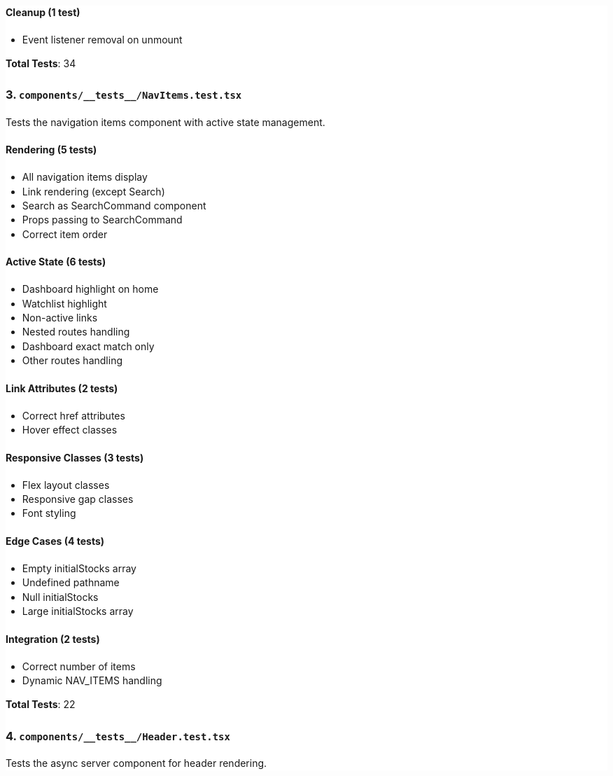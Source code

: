 #### Cleanup (1 test)

- Event listener removal on unmount

**Total Tests**: 34

### 3. `components/__tests__/NavItems.test.tsx`

Tests the navigation items component with active state management.

#### Rendering (5 tests)

- All navigation items display
- Link rendering (except Search)
- Search as SearchCommand component
- Props passing to SearchCommand
- Correct item order

#### Active State (6 tests)

- Dashboard highlight on home
- Watchlist highlight
- Non-active links
- Nested routes handling
- Dashboard exact match only
- Other routes handling

#### Link Attributes (2 tests)

- Correct href attributes
- Hover effect classes

#### Responsive Classes (3 tests)

- Flex layout classes
- Responsive gap classes
- Font styling

#### Edge Cases (4 tests)

- Empty initialStocks array
- Undefined pathname
- Null initialStocks
- Large initialStocks array

#### Integration (2 tests)

- Correct number of items
- Dynamic NAV_ITEMS handling

**Total Tests**: 22

### 4. `components/__tests__/Header.test.tsx`

Tests the async server component for header rendering.
